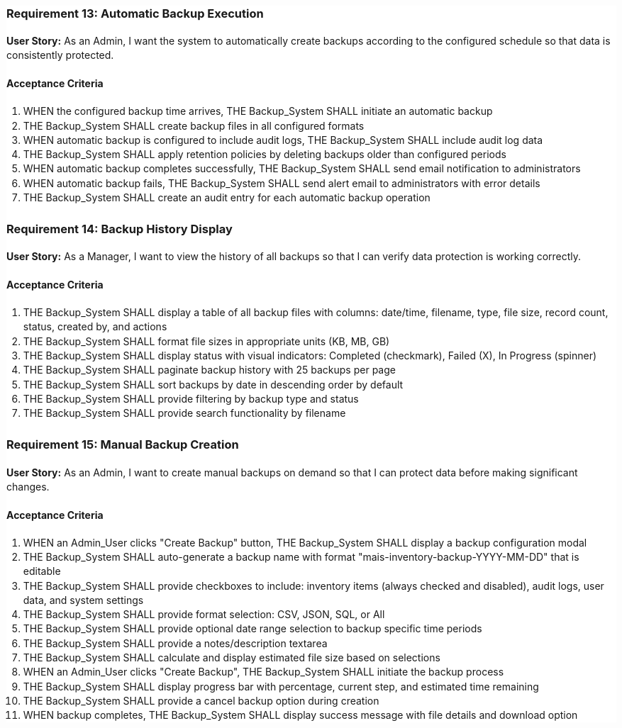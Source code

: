 ### Requirement 13: Automatic Backup Execution

**User Story:** As an Admin, I want the system to automatically create backups according to the configured schedule so that data is consistently protected.

#### Acceptance Criteria

1. WHEN the configured backup time arrives, THE Backup_System SHALL initiate an automatic backup
2. THE Backup_System SHALL create backup files in all configured formats
3. WHEN automatic backup is configured to include audit logs, THE Backup_System SHALL include audit log data
4. THE Backup_System SHALL apply retention policies by deleting backups older than configured periods
5. WHEN automatic backup completes successfully, THE Backup_System SHALL send email notification to administrators
6. WHEN automatic backup fails, THE Backup_System SHALL send alert email to administrators with error details
7. THE Backup_System SHALL create an audit entry for each automatic backup operation

### Requirement 14: Backup History Display

**User Story:** As a Manager, I want to view the history of all backups so that I can verify data protection is working correctly.

#### Acceptance Criteria

1. THE Backup_System SHALL display a table of all backup files with columns: date/time, filename, type, file size, record count, status, created by, and actions
2. THE Backup_System SHALL format file sizes in appropriate units (KB, MB, GB)
3. THE Backup_System SHALL display status with visual indicators: Completed (checkmark), Failed (X), In Progress (spinner)
4. THE Backup_System SHALL paginate backup history with 25 backups per page
5. THE Backup_System SHALL sort backups by date in descending order by default
6. THE Backup_System SHALL provide filtering by backup type and status
7. THE Backup_System SHALL provide search functionality by filename

### Requirement 15: Manual Backup Creation

**User Story:** As an Admin, I want to create manual backups on demand so that I can protect data before making significant changes.

#### Acceptance Criteria

1. WHEN an Admin_User clicks "Create Backup" button, THE Backup_System SHALL display a backup configuration modal
2. THE Backup_System SHALL auto-generate a backup name with format "mais-inventory-backup-YYYY-MM-DD" that is editable
3. THE Backup_System SHALL provide checkboxes to include: inventory items (always checked and disabled), audit logs, user data, and system settings
4. THE Backup_System SHALL provide format selection: CSV, JSON, SQL, or All
5. THE Backup_System SHALL provide optional date range selection to backup specific time periods
6. THE Backup_System SHALL provide a notes/description textarea
7. THE Backup_System SHALL calculate and display estimated file size based on selections
8. WHEN an Admin_User clicks "Create Backup", THE Backup_System SHALL initiate the backup process
9. THE Backup_System SHALL display progress bar with percentage, current step, and estimated time remaining
10. THE Backup_System SHALL provide a cancel backup option during creation
11. WHEN backup completes, THE Backup_System SHALL display success message with file details and download option
